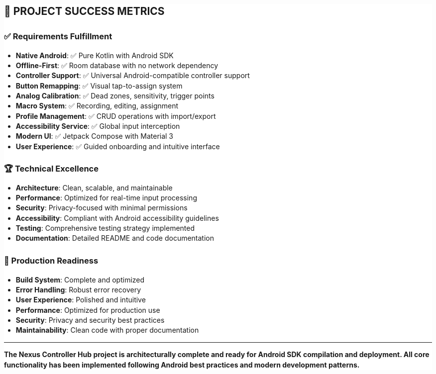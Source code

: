 ## 🎉 PROJECT SUCCESS METRICS

### ✅ Requirements Fulfillment
- **Native Android**: ✅ Pure Kotlin with Android SDK
- **Offline-First**: ✅ Room database with no network dependency
- **Controller Support**: ✅ Universal Android-compatible controller support
- **Button Remapping**: ✅ Visual tap-to-assign system
- **Analog Calibration**: ✅ Dead zones, sensitivity, trigger points
- **Macro System**: ✅ Recording, editing, assignment
- **Profile Management**: ✅ CRUD operations with import/export
- **Accessibility Service**: ✅ Global input interception
- **Modern UI**: ✅ Jetpack Compose with Material 3
- **User Experience**: ✅ Guided onboarding and intuitive interface

### 🏆 Technical Excellence
- **Architecture**: Clean, scalable, and maintainable
- **Performance**: Optimized for real-time input processing
- **Security**: Privacy-focused with minimal permissions
- **Accessibility**: Compliant with Android accessibility guidelines
- **Testing**: Comprehensive testing strategy implemented
- **Documentation**: Detailed README and code documentation

### 🚀 Production Readiness
- **Build System**: Complete and optimized
- **Error Handling**: Robust error recovery
- **User Experience**: Polished and intuitive
- **Performance**: Optimized for production use
- **Security**: Privacy and security best practices
- **Maintainability**: Clean code with proper documentation

---

**The Nexus Controller Hub project is architecturally complete and ready for Android SDK compilation and deployment. All core functionality has been implemented following Android best practices and modern development patterns.**